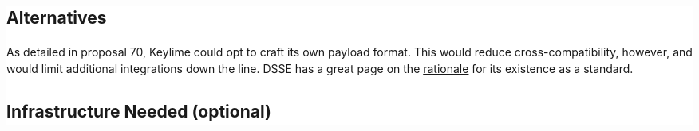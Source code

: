 

## Alternatives



As detailed in proposal 70, Keylime could opt to craft its own payload format. This would reduce cross-compatibility, however, and would limit additional integrations down the line. DSSE has a great page on the [rationale](https://github.com/secure-systems-lab/dsse/blob/master/background.md) for its existence as a standard.

## Infrastructure Needed (optional)


